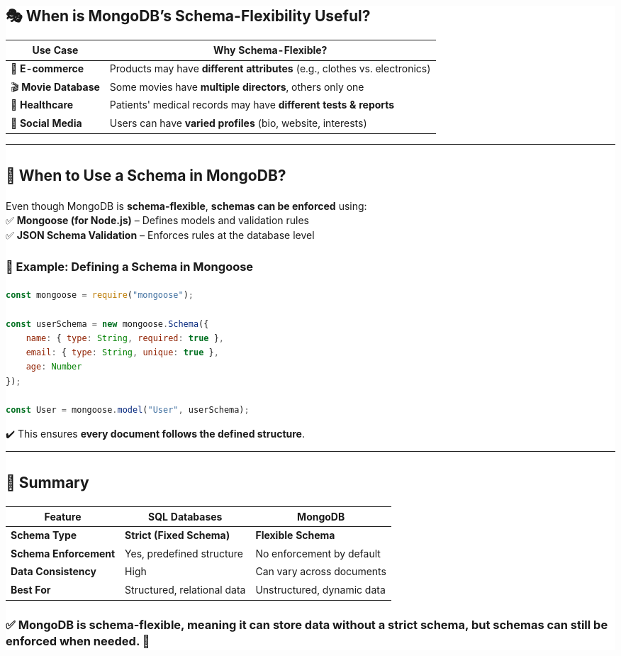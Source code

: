 
## **🎭 When is MongoDB’s Schema-Flexibility Useful?**

|**Use Case**|**Why Schema-Flexible?**|
|---|---|
|🏬 **E-commerce**|Products may have **different attributes** (e.g., clothes vs. electronics)|
|🎬 **Movie Database**|Some movies have **multiple directors**, others only one|
|🏥 **Healthcare**|Patients' medical records may have **different tests & reports**|
|📱 **Social Media**|Users can have **varied profiles** (bio, website, interests)|

---

## **🔹 When to Use a Schema in MongoDB?**

Even though MongoDB is **schema-flexible**, **schemas can be enforced** using:  
✅ **Mongoose (for Node.js)** – Defines models and validation rules  
✅ **JSON Schema Validation** – Enforces rules at the database level

### **📌 Example: Defining a Schema in Mongoose**

```javascript
const mongoose = require("mongoose");

const userSchema = new mongoose.Schema({
    name: { type: String, required: true },
    email: { type: String, unique: true },
    age: Number
});

const User = mongoose.model("User", userSchema);
```

✔️ This ensures **every document follows the defined structure**.

---

## **🎯 Summary**

|**Feature**|**SQL Databases**|**MongoDB**|
|---|---|---|
|**Schema Type**|**Strict (Fixed Schema)**|**Flexible Schema**|
|**Schema Enforcement**|Yes, predefined structure|No enforcement by default|
|**Data Consistency**|High|Can vary across documents|
|**Best For**|Structured, relational data|Unstructured, dynamic data|

### **✅ MongoDB is schema-flexible, meaning it can store data without a strict schema, but schemas can still be enforced when needed.** 🚀
